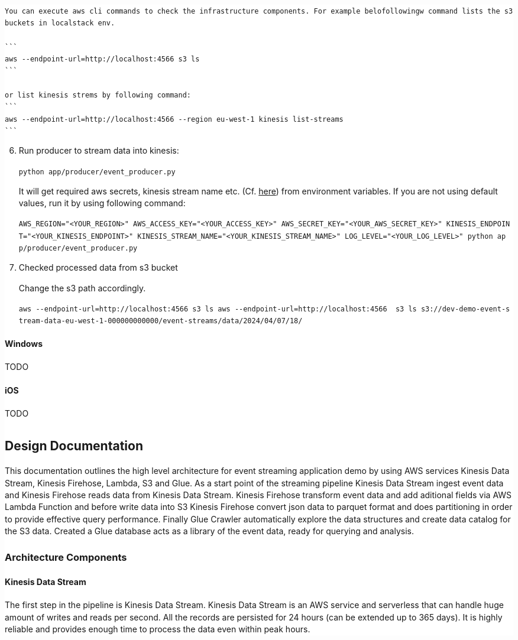     You can execute aws cli commands to check the infrastructure components. For example belofollowingw command lists the s3 buckets in localstack env.

    ```
    aws --endpoint-url=http://localhost:4566 s3 ls
    ```
    
    or list kinesis strems by following command:
    ```
    aws --endpoint-url=http://localhost:4566 --region eu-west-1 kinesis list-streams
    ```

6. Run producer to stream data into kinesis:
    ```
    python app/producer/event_producer.py
    ```
    It will get required aws secrets, kinesis stream name etc. (Cf. [here](app/producer/event_producer.py)) from environment variables.
    If you are not using default values, run it by using following command:

    ```
    AWS_REGION="<YOUR_REGION>" AWS_ACCESS_KEY="<YOUR_ACCESS_KEY>" AWS_SECRET_KEY="<YOUR_AWS_SECRET_KEY>" KINESIS_ENDPOINT="<YOUR_KINESIS_ENDPOINT>" KINESIS_STREAM_NAME="<YOUR_KINESIS_STREAM_NAME>" LOG_LEVEL="<YOUR_LOG_LEVEL>" python app/producer/event_producer.py
    ```

7. Checked processed data from s3 bucket
    
    Change the s3 path accordingly.

    ```
    aws --endpoint-url=http://localhost:4566 s3 ls aws --endpoint-url=http://localhost:4566  s3 ls s3://dev-demo-event-stream-data-eu-west-1-000000000000/event-streams/data/2024/04/07/18/
    ```

#### Windows
TODO

#### iOS
TODO

## Design Documentation

This documentation outlines the high level architecture for event streaming application demo by using AWS services Kinesis Data Stream, Kinesis Firehose, Lambda, S3 and Glue. As a start point of the streaming pipeline Kinesis Data Stream ingest event data and Kinesis Firehose reads data from Kinesis Data Stream. Kinesis Firehose transform event data and add aditional fields via AWS Lambda Function and before write data into S3 Kinesis Firehose convert json data to parquet format and does partitioning in order to provide effective query performance. Finally Glue Crawler automatically explore the data structures and create data catalog for the S3 data. Created a Glue database acts as a library of the event data, ready for querying and analysis.

### Architecture Components
#### Kinesis Data Stream
The first step in the pipeline is Kinesis Data Stream. Kinesis Data Stream is an AWS service and serverless that can handle huge amount of writes and reads per second. All the records are persisted for 24 hours (can be extended up to 365 days). It is highly reliable and provides enough time to process the data even within peak hours.
